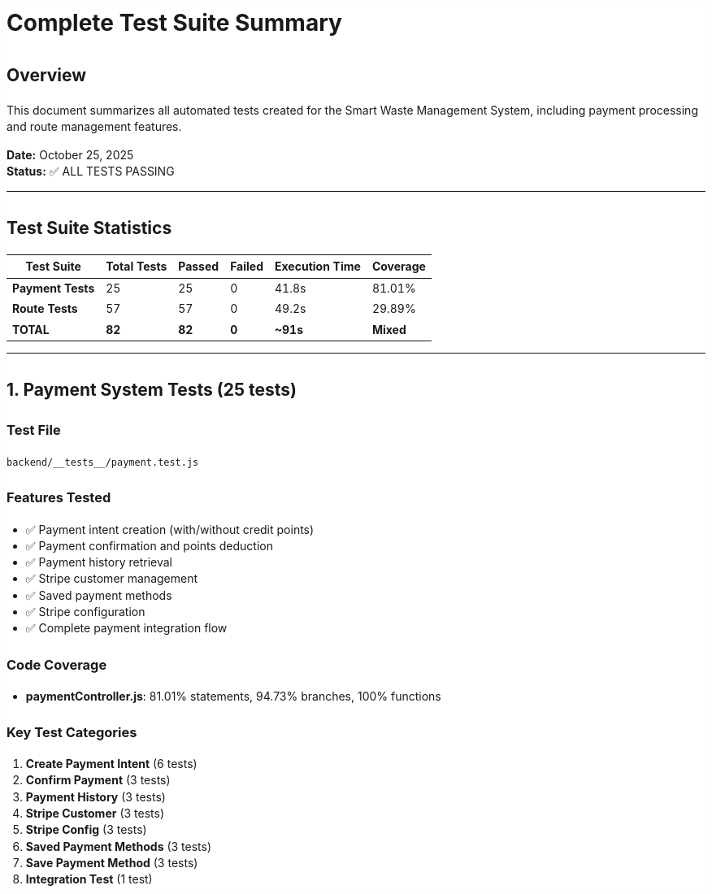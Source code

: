 # Complete Test Suite Summary

## Overview
This document summarizes all automated tests created for the Smart Waste Management System, including payment processing and route management features.

**Date:** October 25, 2025  
**Status:** ✅ ALL TESTS PASSING

---

## Test Suite Statistics

| Test Suite | Total Tests | Passed | Failed | Execution Time | Coverage |
|------------|-------------|--------|--------|----------------|----------|
| **Payment Tests** | 25 | 25 | 0 | 41.8s | 81.01% |
| **Route Tests** | 57 | 57 | 0 | 49.2s | 29.89% |
| **TOTAL** | **82** | **82** | **0** | **~91s** | **Mixed** |

---

## 1. Payment System Tests (25 tests)

### Test File
`backend/__tests__/payment.test.js`

### Features Tested
- ✅ Payment intent creation (with/without credit points)
- ✅ Payment confirmation and points deduction
- ✅ Payment history retrieval
- ✅ Stripe customer management
- ✅ Saved payment methods
- ✅ Stripe configuration
- ✅ Complete payment integration flow

### Code Coverage
- **paymentController.js**: 81.01% statements, 94.73% branches, 100% functions

### Key Test Categories
1. **Create Payment Intent** (6 tests)
2. **Confirm Payment** (3 tests)
3. **Payment History** (3 tests)
4. **Stripe Customer** (3 tests)
5. **Stripe Config** (3 tests)
6. **Saved Payment Methods** (3 tests)
7. **Save Payment Method** (3 tests)
8. **Integration Test** (1 test)
